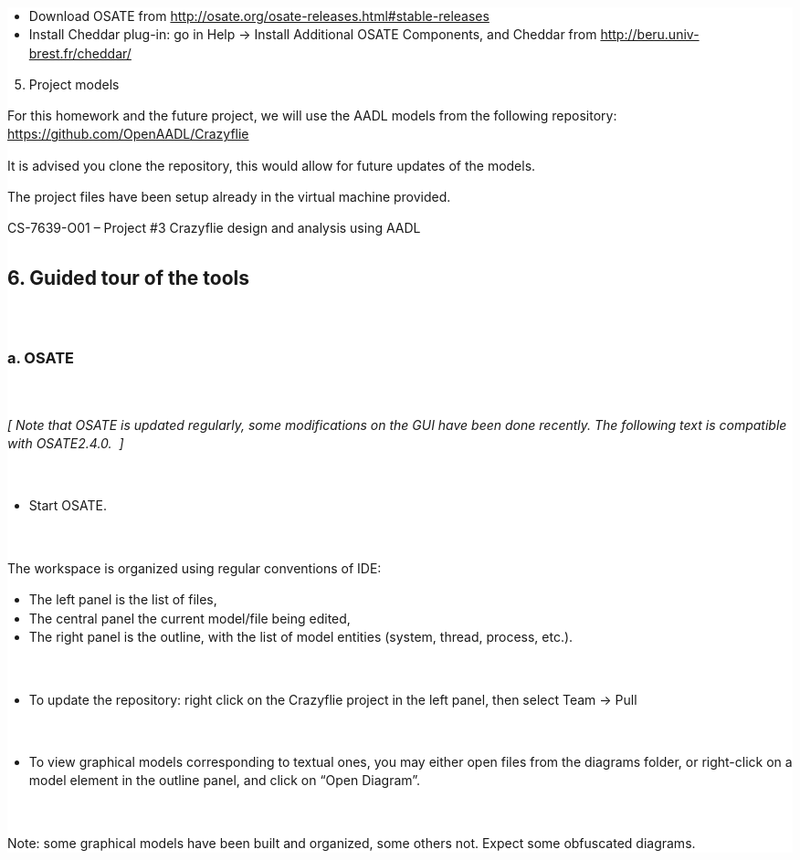 <ul>
<li>Download OSATE from <u>http://osate.org/osate-releases.html#stable-releases</u></li>
<li>Install Cheddar plug-in: go in Help -&gt; Install Additional OSATE Components, and Cheddar from <u>http://beru.univ-brest.fr/cheddar/</u></li>
</ul>
<ol start="5">
<li>Project models</li>
</ol>
For this homework and the future project, we will use the AADL models from the following repository: <u>https://github.com/OpenAADL/Crazyflie</u>

It is advised you clone the repository, this would allow for future updates of the models.

The project files have been setup already in the virtual machine provided.

CS-7639-O01 – Project #3 Crazyflie design and analysis using AADL

<h2>6. Guided tour of the tools</h2>
&nbsp;

<h3>a. OSATE</h3>
&nbsp;

<em>[ Note that OSATE is updated regularly, some modifications on the GUI have been done recently. The following text is compatible with OSATE2.4.0.&nbsp; ] </em>

&nbsp;

<ul>
<li>Start OSATE.</li>
</ul>
&nbsp;

The workspace is organized using regular conventions of IDE:

<ul>
<li>The left panel is the list of files,</li>
<li>The central panel the current model/file being edited,</li>
<li>The right panel is the outline, with the list of model entities (system, thread, process, etc.).</li>
</ul>
&nbsp;

<ul>
<li>To update the repository: right click on the Crazyflie project in the left panel, then select Team -&gt; Pull</li>
</ul>
&nbsp;

<ul>
<li>To view graphical models corresponding to textual ones, you may either open files from the diagrams folder, or right-click on a model element in the outline panel, and click on “Open Diagram”.</li>
</ul>
&nbsp;

Note: some graphical models have been built and organized, some others not. Expect some obfuscated diagrams.
